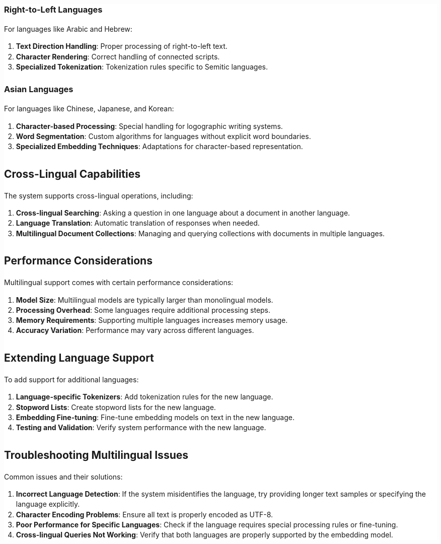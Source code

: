### Right-to-Left Languages

For languages like Arabic and Hebrew:

1. **Text Direction Handling**: Proper processing of right-to-left text.
2. **Character Rendering**: Correct handling of connected scripts.
3. **Specialized Tokenization**: Tokenization rules specific to Semitic languages.

### Asian Languages

For languages like Chinese, Japanese, and Korean:

1. **Character-based Processing**: Special handling for logographic writing systems.
2. **Word Segmentation**: Custom algorithms for languages without explicit word boundaries.
3. **Specialized Embedding Techniques**: Adaptations for character-based representation.

## Cross-Lingual Capabilities

The system supports cross-lingual operations, including:

1. **Cross-lingual Searching**: Asking a question in one language about a document in another language.
2. **Language Translation**: Automatic translation of responses when needed.
3. **Multilingual Document Collections**: Managing and querying collections with documents in multiple languages.

## Performance Considerations

Multilingual support comes with certain performance considerations:

1. **Model Size**: Multilingual models are typically larger than monolingual models.
2. **Processing Overhead**: Some languages require additional processing steps.
3. **Memory Requirements**: Supporting multiple languages increases memory usage.
4. **Accuracy Variation**: Performance may vary across different languages.

## Extending Language Support

To add support for additional languages:

1. **Language-specific Tokenizers**: Add tokenization rules for the new language.
2. **Stopword Lists**: Create stopword lists for the new language.
3. **Embedding Fine-tuning**: Fine-tune embedding models on text in the new language.
4. **Testing and Validation**: Verify system performance with the new language.

## Troubleshooting Multilingual Issues

Common issues and their solutions:

1. **Incorrect Language Detection**: If the system misidentifies the language, try providing longer text samples or specifying the language explicitly.
2. **Character Encoding Problems**: Ensure all text is properly encoded as UTF-8.
3. **Poor Performance for Specific Languages**: Check if the language requires special processing rules or fine-tuning.
4. **Cross-lingual Queries Not Working**: Verify that both languages are properly supported by the embedding model.
